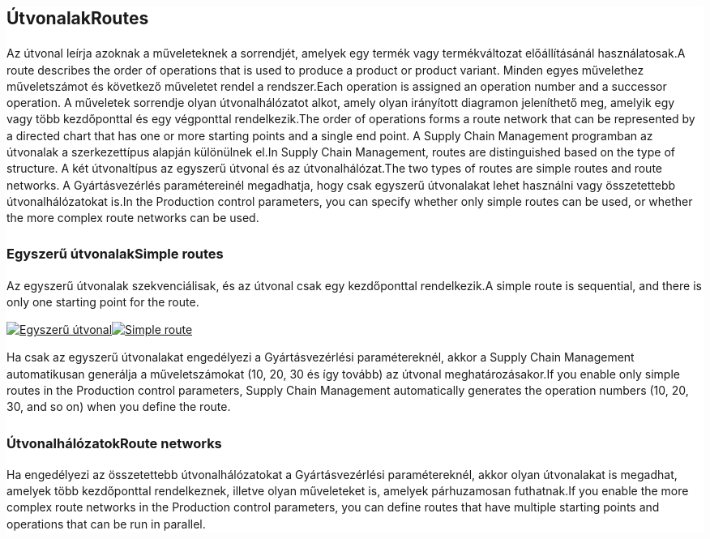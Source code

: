 ## <a name="routes"></a><span data-ttu-id="450dd-125">Útvonalak</span><span class="sxs-lookup"><span data-stu-id="450dd-125">Routes</span></span>
<span data-ttu-id="450dd-126">Az útvonal leírja azoknak a műveleteknek a sorrendjét, amelyek egy termék vagy termékváltozat előállításánál használatosak.</span><span class="sxs-lookup"><span data-stu-id="450dd-126">A route describes the order of operations that is used to produce a product or product variant.</span></span> <span data-ttu-id="450dd-127">Minden egyes művelethez műveletszámot és következő műveletet rendel a rendszer.</span><span class="sxs-lookup"><span data-stu-id="450dd-127">Each operation is assigned an operation number and a successor operation.</span></span> <span data-ttu-id="450dd-128">A műveletek sorrendje olyan útvonalhálózatot alkot, amely olyan irányított diagramon jeleníthető meg, amelyik egy vagy több kezdőponttal és egy végponttal rendelkezik.</span><span class="sxs-lookup"><span data-stu-id="450dd-128">The order of operations forms a route network that can be represented by a directed chart that has one or more starting points and a single end point.</span></span> <span data-ttu-id="450dd-129">A Supply Chain Management programban az útvonalak a szerkezettípus alapján különülnek el.</span><span class="sxs-lookup"><span data-stu-id="450dd-129">In Supply Chain Management, routes are distinguished based on the type of structure.</span></span> <span data-ttu-id="450dd-130">A két útvonaltípus az egyszerű útvonal és az útvonalhálózat.</span><span class="sxs-lookup"><span data-stu-id="450dd-130">The two types of routes are simple routes and route networks.</span></span> <span data-ttu-id="450dd-131">A Gyártásvezérlés paramétereinél megadhatja, hogy csak egyszerű útvonalakat lehet használni vagy összetettebb útvonalhálózatokat is.</span><span class="sxs-lookup"><span data-stu-id="450dd-131">In the Production control parameters, you can specify whether only simple routes can be used, or whether the more complex route networks can be used.</span></span>

### <a name="simple-routes"></a><span data-ttu-id="450dd-132">Egyszerű útvonalak</span><span class="sxs-lookup"><span data-stu-id="450dd-132">Simple routes</span></span>

<span data-ttu-id="450dd-133">Az egyszerű útvonalak szekvenciálisak, és az útvonal csak egy kezdőponttal rendelkezik.</span><span class="sxs-lookup"><span data-stu-id="450dd-133">A simple route is sequential, and there is only one starting point for the route.</span></span>  

<span data-ttu-id="450dd-134">[![Egyszerű útvonal](./media/routes-and-operations-1-simple-route.png)](./media/routes-and-operations-1-simple-route.png)</span><span class="sxs-lookup"><span data-stu-id="450dd-134">[![Simple route](./media/routes-and-operations-1-simple-route.png)](./media/routes-and-operations-1-simple-route.png)</span></span>  

<span data-ttu-id="450dd-135">Ha csak az egyszerű útvonalakat engedélyezi a Gyártásvezérlési paramétereknél, akkor a Supply Chain Management automatikusan generálja a műveletszámokat (10, 20, 30 és így tovább) az útvonal meghatározásakor.</span><span class="sxs-lookup"><span data-stu-id="450dd-135">If you enable only simple routes in the Production control parameters, Supply Chain Management automatically generates the operation numbers (10, 20, 30, and so on) when you define the route.</span></span>

### <a name="route-networks"></a><span data-ttu-id="450dd-136">Útvonalhálózatok</span><span class="sxs-lookup"><span data-stu-id="450dd-136">Route networks</span></span>

<span data-ttu-id="450dd-137">Ha engedélyezi az összetettebb útvonalhálózatokat a Gyártásvezérlési paramétereknél, akkor olyan útvonalakat is megadhat, amelyek több kezdőponttal rendelkeznek, illetve olyan műveleteket is, amelyek párhuzamosan futhatnak.</span><span class="sxs-lookup"><span data-stu-id="450dd-137">If you enable the more complex route networks in the Production control parameters, you can define routes that have multiple starting points and operations that can be run in parallel.</span></span>  
